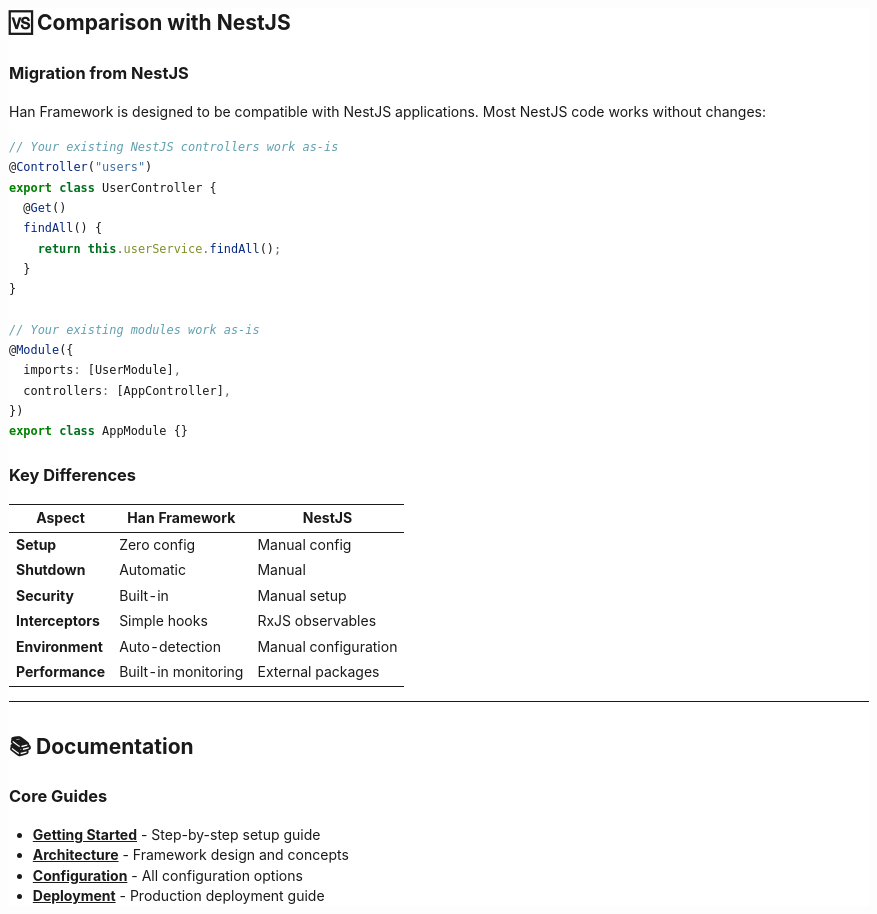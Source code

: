 
## 🆚 Comparison with NestJS

### Migration from NestJS

Han Framework is designed to be compatible with NestJS applications. Most NestJS code works without changes:

```typescript
// Your existing NestJS controllers work as-is
@Controller("users")
export class UserController {
  @Get()
  findAll() {
    return this.userService.findAll();
  }
}

// Your existing modules work as-is
@Module({
  imports: [UserModule],
  controllers: [AppController],
})
export class AppModule {}
```

### Key Differences

| Aspect           | Han Framework       | NestJS               |
| ---------------- | ------------------- | -------------------- |
| **Setup**        | Zero config         | Manual config        |
| **Shutdown**     | Automatic           | Manual               |
| **Security**     | Built-in            | Manual setup         |
| **Interceptors** | Simple hooks        | RxJS observables     |
| **Environment**  | Auto-detection      | Manual configuration |
| **Performance**  | Built-in monitoring | External packages    |

---

## 📚 Documentation

### Core Guides

- **[Getting Started](./docs/GETTING_STARTED.md)** - Step-by-step setup guide
- **[Architecture](./docs/ARCHITECTURE.md)** - Framework design and concepts
- **[Configuration](./docs/CONFIGURATION.md)** - All configuration options
- **[Deployment](./docs/DEPLOYMENT.md)** - Production deployment guide
